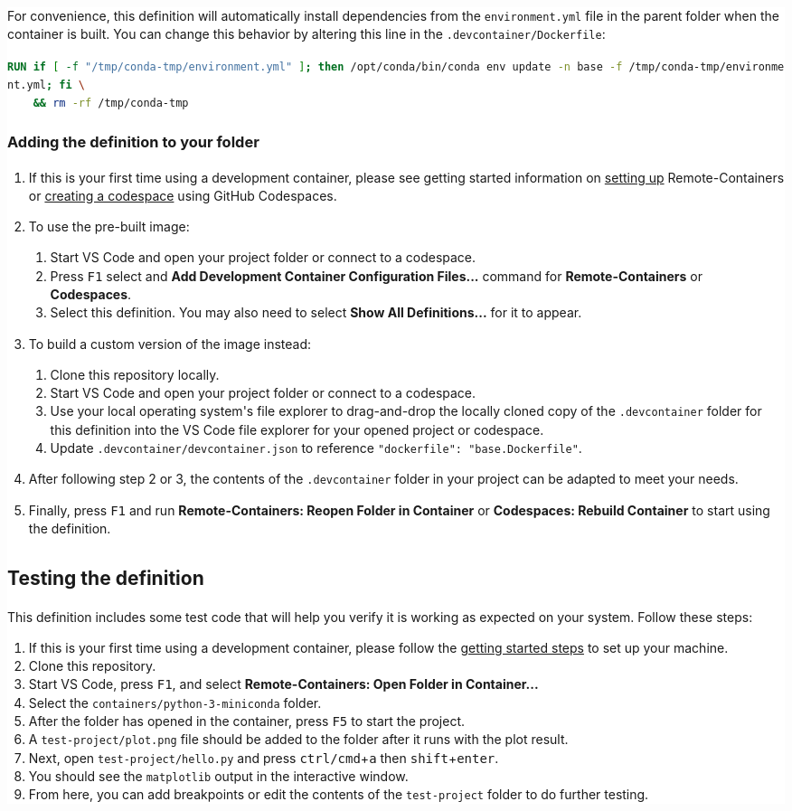 For convenience, this definition will automatically install dependencies from
the `environment.yml` file in the parent folder when the container is built. You
can change this behavior by altering this line in the
`.devcontainer/Dockerfile`:

```Dockerfile
RUN if [ -f "/tmp/conda-tmp/environment.yml" ]; then /opt/conda/bin/conda env update -n base -f /tmp/conda-tmp/environment.yml; fi \
    && rm -rf /tmp/conda-tmp
```

### Adding the definition to your folder

1. If this is your first time using a development container, please see getting
   started information on
   [setting up](https://aka.ms/vscode-remote/containers/getting-started)
   Remote-Containers or
   [creating a codespace](https://aka.ms/ghcs-open-codespace) using GitHub
   Codespaces.

2. To use the pre-built image:

    1. Start VS Code and open your project folder or connect to a codespace.
    2. Press <kbd>F1</kbd> select and **Add Development Container Configuration
       Files...** command for **Remote-Containers** or **Codespaces**.
    3. Select this definition. You may also need to select **Show All
       Definitions...** for it to appear.

3. To build a custom version of the image instead:

    1. Clone this repository locally.
    2. Start VS Code and open your project folder or connect to a codespace.
    3. Use your local operating system's file explorer to drag-and-drop the
       locally cloned copy of the `.devcontainer` folder for this definition
       into the VS Code file explorer for your opened project or codespace.
    4. Update `.devcontainer/devcontainer.json` to reference
       `"dockerfile": "base.Dockerfile"`.

4. After following step 2 or 3, the contents of the `.devcontainer` folder in
   your project can be adapted to meet your needs.

5. Finally, press <kbd>F1</kbd> and run **Remote-Containers: Reopen Folder in
   Container** or **Codespaces: Rebuild Container** to start using the
   definition.

## Testing the definition

This definition includes some test code that will help you verify it is working
as expected on your system. Follow these steps:

1. If this is your first time using a development container, please follow the
   [getting started steps](https://aka.ms/vscode-remote/containers/getting-started)
   to set up your machine.
2. Clone this repository.
3. Start VS Code, press <kbd>F1</kbd>, and select **Remote-Containers: Open
   Folder in Container...**
4. Select the `containers/python-3-miniconda` folder.
5. After the folder has opened in the container, press <kbd>F5</kbd> to start
   the project.
6. A `test-project/plot.png` file should be added to the folder after it runs
   with the plot result.
7. Next, open `test-project/hello.py` and press <kbd>ctrl/cmd</kbd>+<kbd>a</kbd>
   then <kbd>shift</kbd>+<kbd>enter</kbd>.
8. You should see the `matplotlib` output in the interactive window.
9. From here, you can add breakpoints or edit the contents of the `test-project`
   folder to do further testing.
